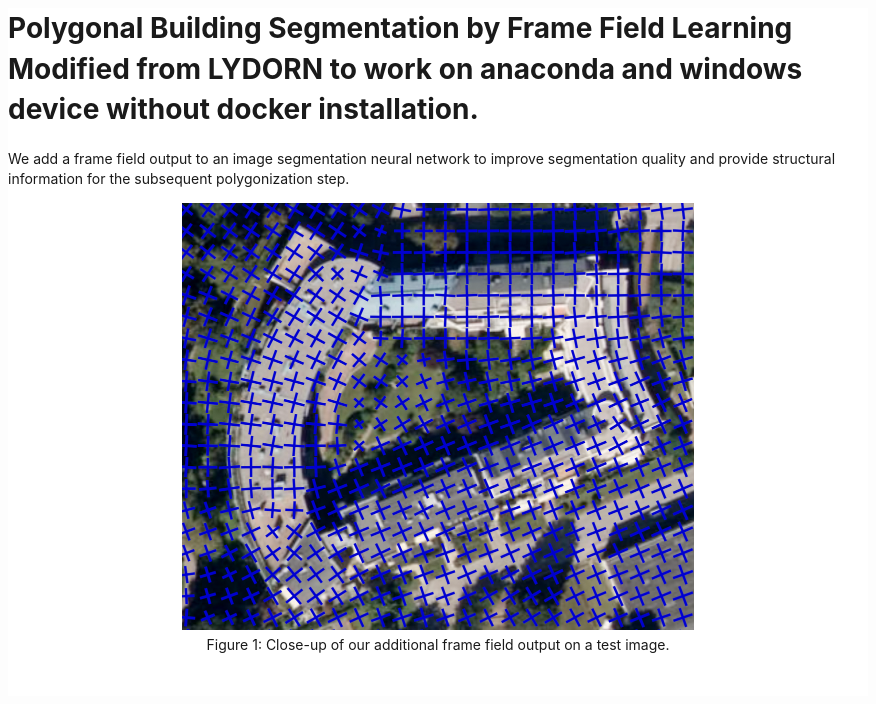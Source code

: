 # Polygonal Building Segmentation by Frame Field Learning Modified from LYDORN to work on anaconda and windows device without docker installation. 

We add a frame field output to an image segmentation neural network to improve segmentation quality 
and provide structural information for the subsequent polygonization step.

<p align="center">
    <img src="images/frame_field_sample.png" width="512" />
    <br>
    Figure 1: Close-up of our additional frame field output on a test image.
    <br>
    <br>
    <br>